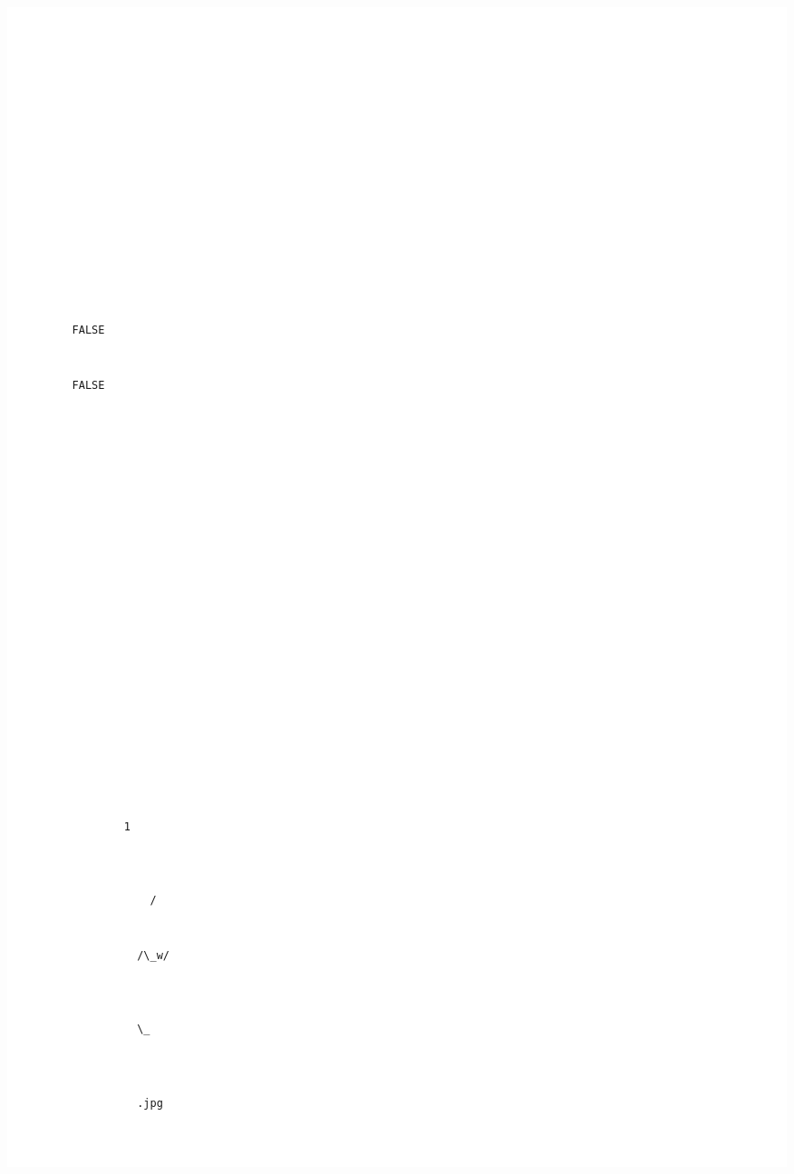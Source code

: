 ```
         
         
         
         
         
         
         
         
         
         
         
         
         
         
         
         
         
          FALSE 
         
         
          FALSE 
         
         
         
           
             
             
             
             
             
             
             
           
           
             
               
                 
               
               
               
                 
                   
                     
                   
                  1 
                   
                     
                     
                      / 
                       
                     
                    /\_w/ 
                     
                       
                     
                    \_ 
                     
                       
                     
                    .jpg 
                   
                   
                     
```